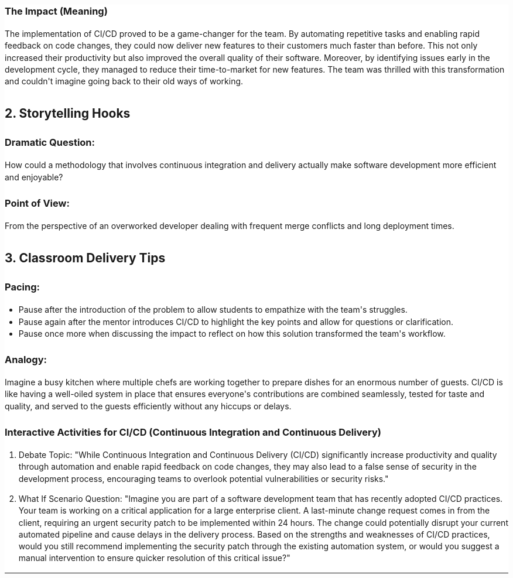 ### The Impact (Meaning)
The implementation of CI/CD proved to be a game-changer for the team. By automating repetitive tasks and enabling rapid feedback on code changes, they could now deliver new features to their customers much faster than before. This not only increased their productivity but also improved the overall quality of their software. Moreover, by identifying issues early in the development cycle, they managed to reduce their time-to-market for new features. The team was thrilled with this transformation and couldn't imagine going back to their old ways of working.

## 2. Storytelling Hooks
### Dramatic Question:
How could a methodology that involves continuous integration and delivery actually make software development more efficient and enjoyable?

### Point of View:
From the perspective of an overworked developer dealing with frequent merge conflicts and long deployment times.

## 3. Classroom Delivery Tips
### Pacing:
- Pause after the introduction of the problem to allow students to empathize with the team's struggles.
- Pause again after the mentor introduces CI/CD to highlight the key points and allow for questions or clarification.
- Pause once more when discussing the impact to reflect on how this solution transformed the team's workflow.

### Analogy:
Imagine a busy kitchen where multiple chefs are working together to prepare dishes for an enormous number of guests. CI/CD is like having a well-oiled system in place that ensures everyone's contributions are combined seamlessly, tested for taste and quality, and served to the guests efficiently without any hiccups or delays.

### Interactive Activities for CI/CD (Continuous Integration and Continuous Delivery)
 1. Debate Topic: "While Continuous Integration and Continuous Delivery (CI/CD) significantly increase productivity and quality through automation and enable rapid feedback on code changes, they may also lead to a false sense of security in the development process, encouraging teams to overlook potential vulnerabilities or security risks."

2. What If Scenario Question: "Imagine you are part of a software development team that has recently adopted CI/CD practices. Your team is working on a critical application for a large enterprise client. A last-minute change request comes in from the client, requiring an urgent security patch to be implemented within 24 hours. The change could potentially disrupt your current automated pipeline and cause delays in the delivery process. Based on the strengths and weaknesses of CI/CD practices, would you still recommend implementing the security patch through the existing automation system, or would you suggest a manual intervention to ensure quicker resolution of this critical issue?"


---